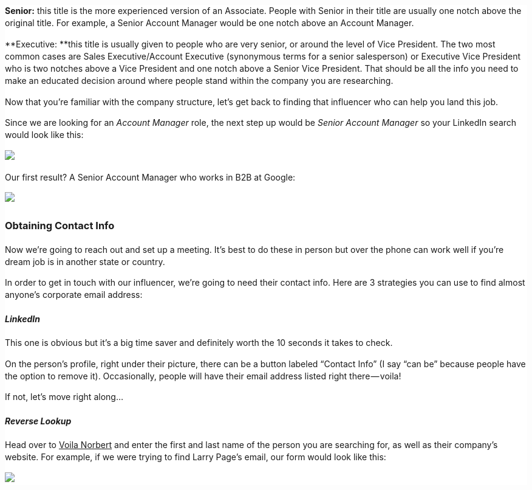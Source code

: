 **Senior:** ­this title is the more experienced version of an Associate. People with Senior in their title are usually one notch above the original title. For example, a Senior Account Manager would be one notch above an Account Manager.

**Executive: ­**this title is usually given to people who are very senior, or around the level of Vice President. The two most common cases are Sales Executive/Account Executive (synonymous terms for a senior salesperson) or Executive Vice President who is two notches above a Vice President and one notch above a Senior Vice President. That should be all the info you need to make an educated decision around where people stand within the company you are researching.

Now that you’re familiar with the company structure, let’s get back to finding that influencer who can help you land this job.

Since we are looking for an _Account Manager_ role, the next step up would be _Senior Account Manager_ so your LinkedIn search would look like this:



![](https://cdn-images-1.medium.com/max/1600/1*YMoxDTKjuzd9KF0Vn2XwiQ.png)



Our first result? A Senior Account Manager who works in B2B at Google:



![](https://cdn-images-1.medium.com/max/1600/1*UCOmB29X5Vfkwqcp8sfvTw.png)



### Obtaining Contact Info

Now we’re going to reach out and set up a meeting. It’s best to do these in person but over the phone can work well if you’re dream job is in another state or country.

In order to get in touch with our influencer, we’re going to need their contact info. Here are 3 strategies you can use to find almost anyone’s corporate email address:

#### **_LinkedIn_**

This one is obvious but it’s a big time saver and definitely worth the 10 seconds it takes to check.

On the person’s profile, right under their picture, there can be a button labeled “Contact Info” (I say “can be” because people have the option to remove it). Occasionally, people will have their email address listed right there — voila!

If not, let’s move right along…

#### **_Reverse Lookup_**

Head over to [Voila Norbert](http://voilanorbert.com/) and enter the first and last name of the person you are searching for, as well as their company’s website. For example, if we were trying to find Larry Page’s email, our form would look like this:



![](https://cdn-images-1.medium.com/max/1600/1*8LPZJ6SczhWZlVXbSO1fPw.jpeg)

